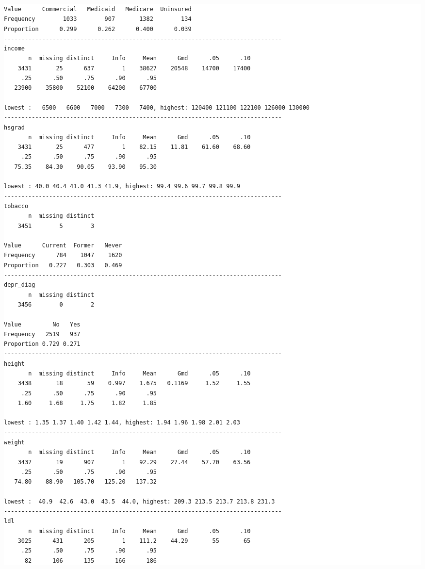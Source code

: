     Value      Commercial   Medicaid   Medicare  Uninsured
    Frequency        1033        907       1382        134
    Proportion      0.299      0.262      0.400      0.039
    --------------------------------------------------------------------------------
    income 
           n  missing distinct     Info     Mean      Gmd      .05      .10 
        3431       25      637        1    38627    20548    14700    17400 
         .25      .50      .75      .90      .95 
       23900    35800    52100    64200    67700 

    lowest :   6500   6600   7000   7300   7400, highest: 120400 121100 122100 126000 130000
    --------------------------------------------------------------------------------
    hsgrad 
           n  missing distinct     Info     Mean      Gmd      .05      .10 
        3431       25      477        1    82.15    11.81    61.60    68.60 
         .25      .50      .75      .90      .95 
       75.35    84.30    90.05    93.90    95.30 

    lowest : 40.0 40.4 41.0 41.3 41.9, highest: 99.4 99.6 99.7 99.8 99.9
    --------------------------------------------------------------------------------
    tobacco 
           n  missing distinct 
        3451        5        3 
                                      
    Value      Current  Former   Never
    Frequency      784    1047    1620
    Proportion   0.227   0.303   0.469
    --------------------------------------------------------------------------------
    depr_diag 
           n  missing distinct 
        3456        0        2 
                          
    Value         No   Yes
    Frequency   2519   937
    Proportion 0.729 0.271
    --------------------------------------------------------------------------------
    height 
           n  missing distinct     Info     Mean      Gmd      .05      .10 
        3438       18       59    0.997    1.675   0.1169     1.52     1.55 
         .25      .50      .75      .90      .95 
        1.60     1.68     1.75     1.82     1.85 

    lowest : 1.35 1.37 1.40 1.42 1.44, highest: 1.94 1.96 1.98 2.01 2.03
    --------------------------------------------------------------------------------
    weight 
           n  missing distinct     Info     Mean      Gmd      .05      .10 
        3437       19      907        1    92.29    27.44    57.70    63.56 
         .25      .50      .75      .90      .95 
       74.80    88.90   105.70   125.20   137.32 

    lowest :  40.9  42.6  43.0  43.5  44.0, highest: 209.3 213.5 213.7 213.8 231.3
    --------------------------------------------------------------------------------
    ldl 
           n  missing distinct     Info     Mean      Gmd      .05      .10 
        3025      431      205        1    111.2    44.29       55       65 
         .25      .50      .75      .90      .95 
          82      106      135      166      186 
